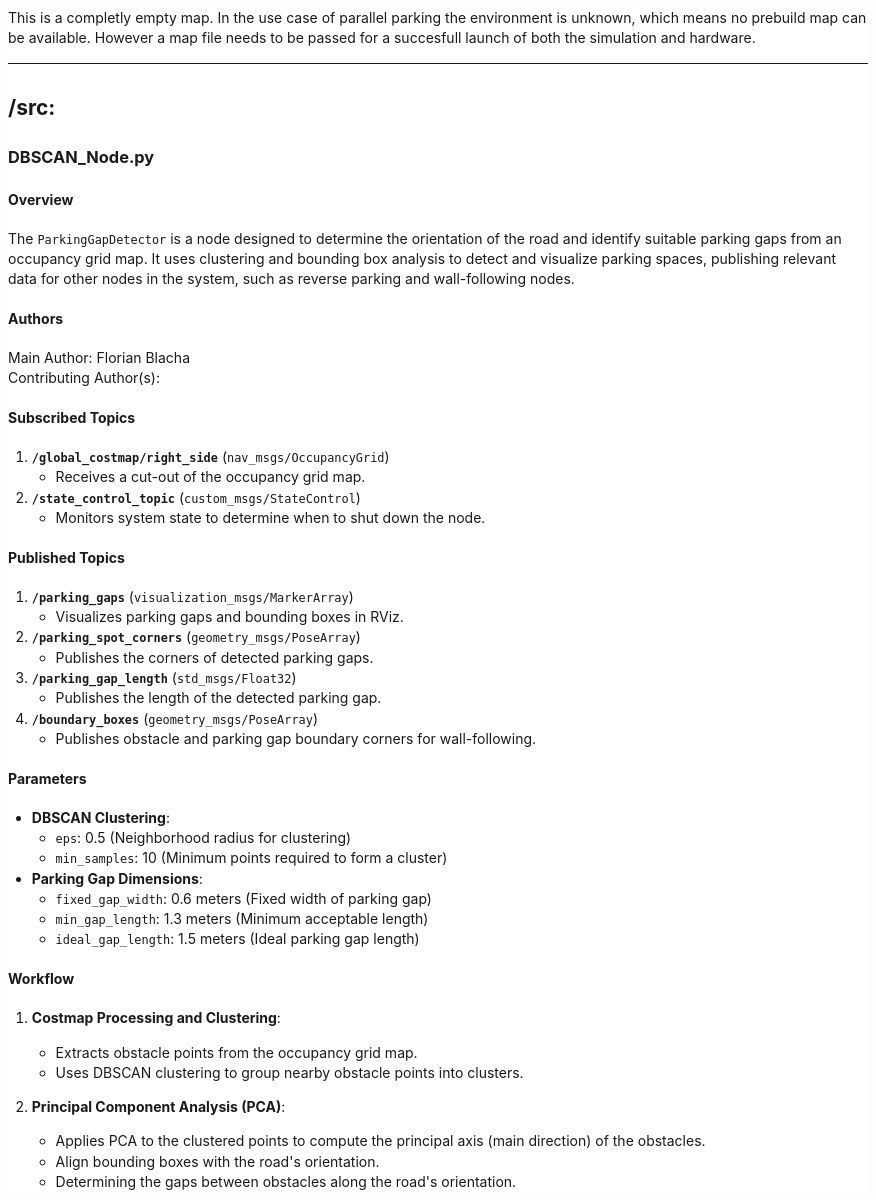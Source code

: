 This is a completly empty map. In the use case of parallel parking the environment is unknown, which means no prebuild map can be available. However a map file needs to be passed for a succesfull launch of both the simulation and hardware.

---

## /src:

### DBSCAN_Node.py

#### Overview
The `ParkingGapDetector` is a node designed to determine the orientation of the road and identify suitable parking gaps from an occupancy grid map. It uses clustering and bounding box analysis to detect and visualize parking spaces, publishing relevant data for other nodes in the system, such as reverse parking and wall-following nodes.

#### Authors
Main Author: Florian Blacha<br>
Contributing Author(s):

#### Subscribed Topics
1. **`/global_costmap/right_side`** (`nav_msgs/OccupancyGrid`)
   - Receives a cut-out of the occupancy grid map.
2. **`/state_control_topic`** (`custom_msgs/StateControl`)
   - Monitors system state to determine when to shut down the node.

#### Published Topics
1. **`/parking_gaps`** (`visualization_msgs/MarkerArray`)
   - Visualizes parking gaps and bounding boxes in RViz.
2. **`/parking_spot_corners`** (`geometry_msgs/PoseArray`)
   - Publishes the corners of detected parking gaps.
3. **`/parking_gap_length`** (`std_msgs/Float32`)
   - Publishes the length of the detected parking gap.
4. **`/boundary_boxes`** (`geometry_msgs/PoseArray`)
   - Publishes obstacle and parking gap boundary corners for wall-following.

#### Parameters
- **DBSCAN Clustering**:
  - `eps`: 0.5 (Neighborhood radius for clustering)
  - `min_samples`: 10 (Minimum points required to form a cluster)
- **Parking Gap Dimensions**:
  - `fixed_gap_width`: 0.6 meters (Fixed width of parking gap)
  - `min_gap_length`: 1.3 meters (Minimum acceptable length)
  - `ideal_gap_length`: 1.5 meters (Ideal parking gap length)

#### Workflow
1. **Costmap Processing and Clustering**:
   - Extracts obstacle points from the occupancy grid map.
   - Uses DBSCAN clustering to group nearby obstacle points into clusters.

2. **Principal Component Analysis (PCA)**:
   - Applies PCA to the clustered points to compute the principal axis (main direction) of the obstacles.
   - Align bounding boxes with the road's orientation.
   - Determining the gaps between obstacles along the road's orientation.

